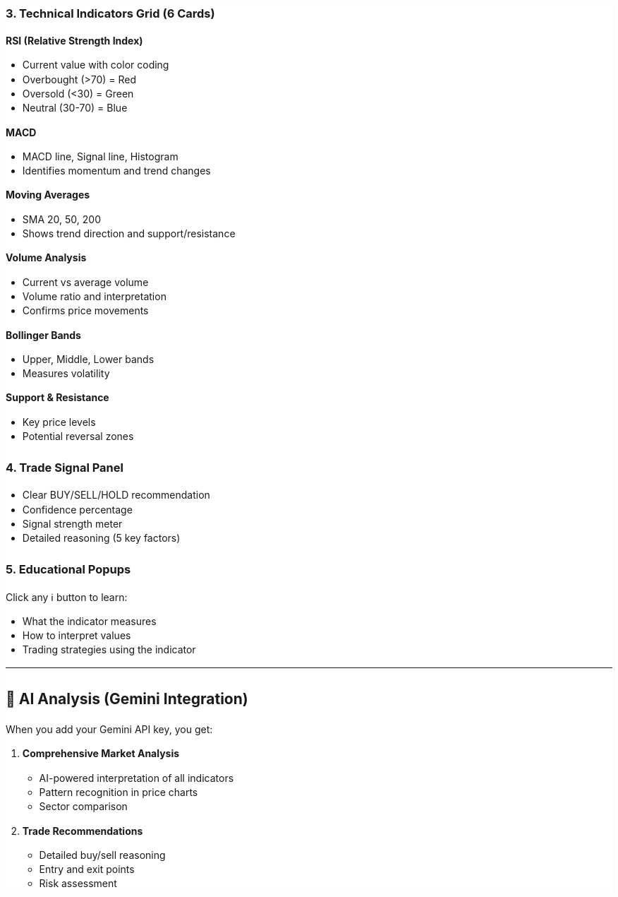 ### 3. **Technical Indicators Grid** (6 Cards)

**RSI (Relative Strength Index)**
- Current value with color coding
- Overbought (>70) = Red
- Oversold (<30) = Green
- Neutral (30-70) = Blue

**MACD**
- MACD line, Signal line, Histogram
- Identifies momentum and trend changes

**Moving Averages**
- SMA 20, 50, 200
- Shows trend direction and support/resistance

**Volume Analysis**
- Current vs average volume
- Volume ratio and interpretation
- Confirms price movements

**Bollinger Bands**
- Upper, Middle, Lower bands
- Measures volatility

**Support & Resistance**
- Key price levels
- Potential reversal zones

### 4. **Trade Signal Panel**
- Clear BUY/SELL/HOLD recommendation
- Confidence percentage
- Signal strength meter
- Detailed reasoning (5 key factors)

### 5. **Educational Popups**
Click any ℹ️ button to learn:
- What the indicator measures
- How to interpret values
- Trading strategies using the indicator

---

## 🤖 AI Analysis (Gemini Integration)

When you add your Gemini API key, you get:

1. **Comprehensive Market Analysis**
   - AI-powered interpretation of all indicators
   - Pattern recognition in price charts
   - Sector comparison

2. **Trade Recommendations**
   - Detailed buy/sell reasoning
   - Entry and exit points
   - Risk assessment
